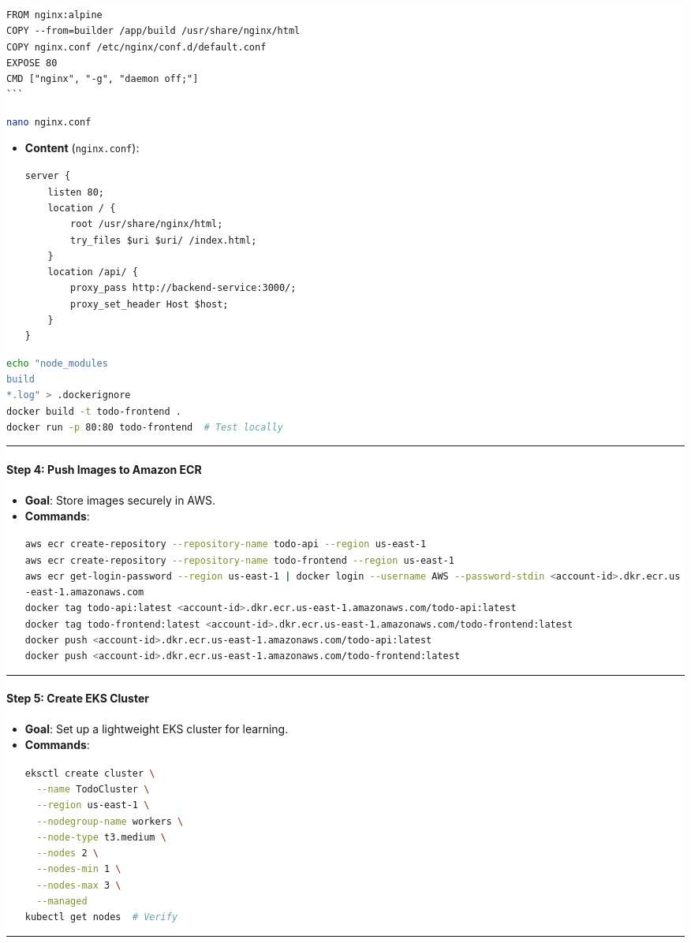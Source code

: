     FROM nginx:alpine
    COPY --from=builder /app/build /usr/share/nginx/html
    COPY nginx.conf /etc/nginx/conf.d/default.conf
    EXPOSE 80
    CMD ["nginx", "-g", "daemon off;"]
    ```
  ```bash
  nano nginx.conf
  ```
  - **Content** (`nginx.conf`):
    ```nginx
    server {
        listen 80;
        location / {
            root /usr/share/nginx/html;
            try_files $uri $uri/ /index.html;
        }
        location /api/ {
            proxy_pass http://backend-service:3000/;
            proxy_set_header Host $host;
        }
    }
    ```
  ```bash
  echo "node_modules
  build
  *.log" > .dockerignore
  docker build -t todo-frontend .
  docker run -p 80:80 todo-frontend  # Test locally
  ```

---

#### Step 4: Push Images to Amazon ECR
- **Goal**: Store images securely in AWS.
- **Commands**:
  ```bash
  aws ecr create-repository --repository-name todo-api --region us-east-1
  aws ecr create-repository --repository-name todo-frontend --region us-east-1
  aws ecr get-login-password --region us-east-1 | docker login --username AWS --password-stdin <account-id>.dkr.ecr.us-east-1.amazonaws.com
  docker tag todo-api:latest <account-id>.dkr.ecr.us-east-1.amazonaws.com/todo-api:latest
  docker tag todo-frontend:latest <account-id>.dkr.ecr.us-east-1.amazonaws.com/todo-frontend:latest
  docker push <account-id>.dkr.ecr.us-east-1.amazonaws.com/todo-api:latest
  docker push <account-id>.dkr.ecr.us-east-1.amazonaws.com/todo-frontend:latest
  ```

---

#### Step 5: Create EKS Cluster
- **Goal**: Set up a lightweight EKS cluster for learning.
- **Commands**:
  ```bash
  eksctl create cluster \
    --name TodoCluster \
    --region us-east-1 \
    --nodegroup-name workers \
    --node-type t3.medium \
    --nodes 2 \
    --nodes-min 1 \
    --nodes-max 3 \
    --managed
  kubectl get nodes  # Verify
  ```

---